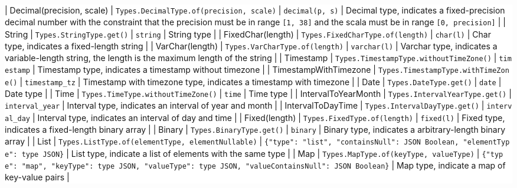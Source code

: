 | Decimal(precision, scale) | `Types.DecimalType.of(precision, scale)`                                 | `decimal(p, s)`                                                                                                                      | Decimal type, indicates a fixed-precision decimal number with the constraint that the precision must be in range `[1, 38]` and the scala must be in range `[0, precision]` |
| String                    | `Types.StringType.get()`                                                 | `string`                                                                                                                             | String type                                                                                                                                                                |
| FixedChar(length)         | `Types.FixedCharType.of(length)`                                         | `char(l)`                                                                                                                            | Char type, indicates a fixed-length string                                                                                                                                 |
| VarChar(length)           | `Types.VarCharType.of(length)`                                           | `varchar(l)`                                                                                                                         | Varchar type, indicates a variable-length string, the length is the maximum length of the string                                                                           |
| Timestamp                 | `Types.TimestampType.withoutTimeZone()`                                  | `timestamp`                                                                                                                          | Timestamp type, indicates a timestamp without timezone                                                                                                                     |
| TimestampWithTimezone     | `Types.TimestampType.withTimeZone()`                                     | `timestamp_tz`                                                                                                                       | Timestamp with timezone type, indicates a timestamp with timezone                                                                                                          |
| Date                      | `Types.DateType.get()`                                                   | `date`                                                                                                                               | Date type                                                                                                                                                                  |
| Time                      | `Types.TimeType.withoutTimeZone()`                                       | `time`                                                                                                                               | Time type                                                                                                                                                                  |
| IntervalToYearMonth       | `Types.IntervalYearType.get()`                                           | `interval_year`                                                                                                                      | Interval type, indicates an interval of year and month                                                                                                                     |
| IntervalToDayTime         | `Types.IntervalDayType.get()`                                            | `interval_day`                                                                                                                       | Interval type, indicates an interval of day and time                                                                                                                       |
| Fixed(length)             | `Types.FixedType.of(length)`                                             | `fixed(l)`                                                                                                                           | Fixed type, indicates a fixed-length binary array                                                                                                                          |
| Binary                    | `Types.BinaryType.get()`                                                 | `binary`                                                                                                                             | Binary type, indicates a arbitrary-length binary array                                                                                                                     |
| List                      | `Types.ListType.of(elementType, elementNullable)`                        | `{"type": "list", "containsNull": JSON Boolean, "elementType": type JSON}`                                                           | List type, indicate a list of elements with the same type                                                                                                                  |
| Map                       | `Types.MapType.of(keyType, valueType)`                                   | `{"type": "map", "keyType": type JSON, "valueType": type JSON, "valueContainsNull": JSON Boolean}`                                   | Map type, indicate a map of key-value pairs                                                                                                                                |